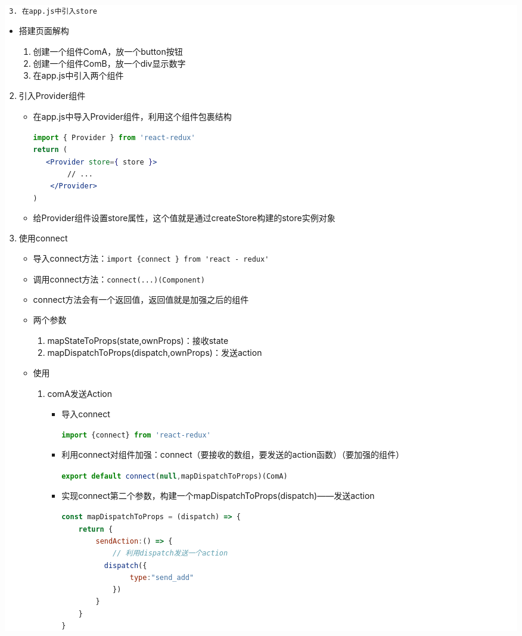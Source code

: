 
     3. 在app.js中引入store

   - 搭建页面解构

     1. 创建一个组件ComA，放一个button按钮
     2. 创建一个组件ComB，放一个div显示数字
     3. 在app.js中引入两个组件

2. 引入Provider组件

   - 在app.js中导入Provider组件，利用这个组件包裹结构

     ```jsx
     import { Provider } from 'react-redux'
     return (
     	<Provider store={ store }>
             // ...
         </Provider>
     )
     ```

   - 给Provider组件设置store属性，这个值就是通过createStore构建的store实例对象

3. 使用connect

   - 导入connect方法：`import {connect } from 'react - redux'`

   - 调用connect方法：`connect(...)(Component)`

   - connect方法会有一个返回值，返回值就是加强之后的组件

   - 两个参数

     1. mapStateToProps(state,ownProps)：接收state
     2. mapDispatchToProps(dispatch,ownProps)：发送action

   - 使用

     1. comA发送Action

        - 导入connect

          ```js
          import {connect} from 'react-redux'
          ```

        - 利用connect对组件加强：connect（要接收的数组，要发送的action函数）（要加强的组件）

          ```js
          export default connect(null,mapDispatchToProps)(ComA)
          ```

        - 实现connect第二个参数，构建一个mapDispatchToProps(dispatch)——发送action

          ```js
          const mapDispatchToProps = (dispatch) => {
              return {
                  sendAction:() => {
                      // 利用dispatch发送一个action
          			dispatch({
                          type:"send_add"
                      })
                  }
              }
          }
          ```
